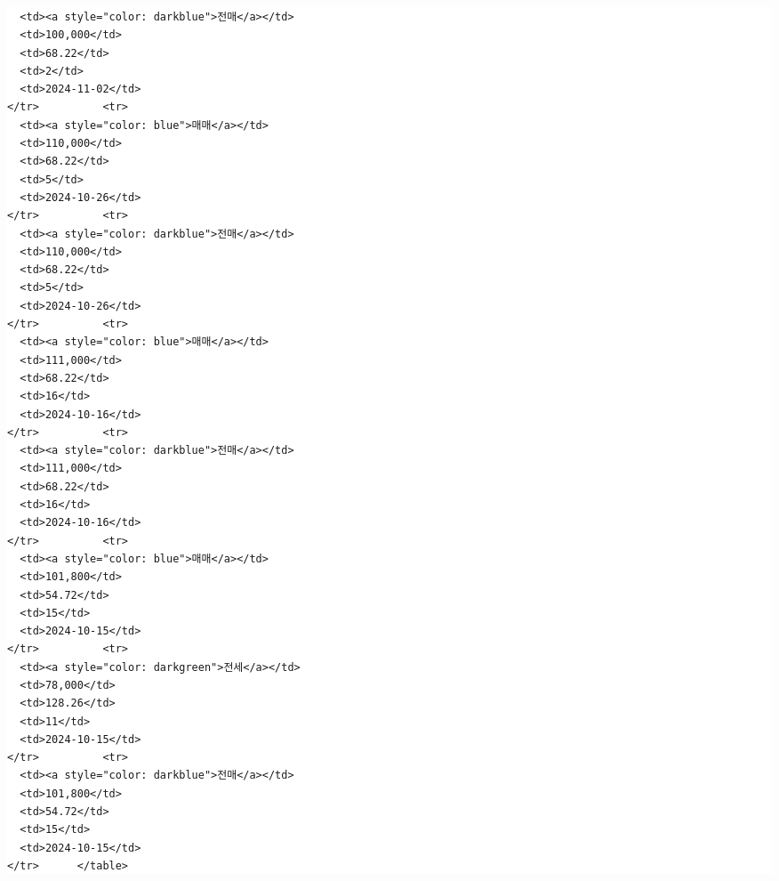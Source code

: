       <td><a style="color: darkblue">전매</a></td>
      <td>100,000</td>
      <td>68.22</td>
      <td>2</td>
      <td>2024-11-02</td>
    </tr>          <tr>
      <td><a style="color: blue">매매</a></td>
      <td>110,000</td>
      <td>68.22</td>
      <td>5</td>
      <td>2024-10-26</td>
    </tr>          <tr>
      <td><a style="color: darkblue">전매</a></td>
      <td>110,000</td>
      <td>68.22</td>
      <td>5</td>
      <td>2024-10-26</td>
    </tr>          <tr>
      <td><a style="color: blue">매매</a></td>
      <td>111,000</td>
      <td>68.22</td>
      <td>16</td>
      <td>2024-10-16</td>
    </tr>          <tr>
      <td><a style="color: darkblue">전매</a></td>
      <td>111,000</td>
      <td>68.22</td>
      <td>16</td>
      <td>2024-10-16</td>
    </tr>          <tr>
      <td><a style="color: blue">매매</a></td>
      <td>101,800</td>
      <td>54.72</td>
      <td>15</td>
      <td>2024-10-15</td>
    </tr>          <tr>
      <td><a style="color: darkgreen">전세</a></td>
      <td>78,000</td>
      <td>128.26</td>
      <td>11</td>
      <td>2024-10-15</td>
    </tr>          <tr>
      <td><a style="color: darkblue">전매</a></td>
      <td>101,800</td>
      <td>54.72</td>
      <td>15</td>
      <td>2024-10-15</td>
    </tr>      </table>
    

